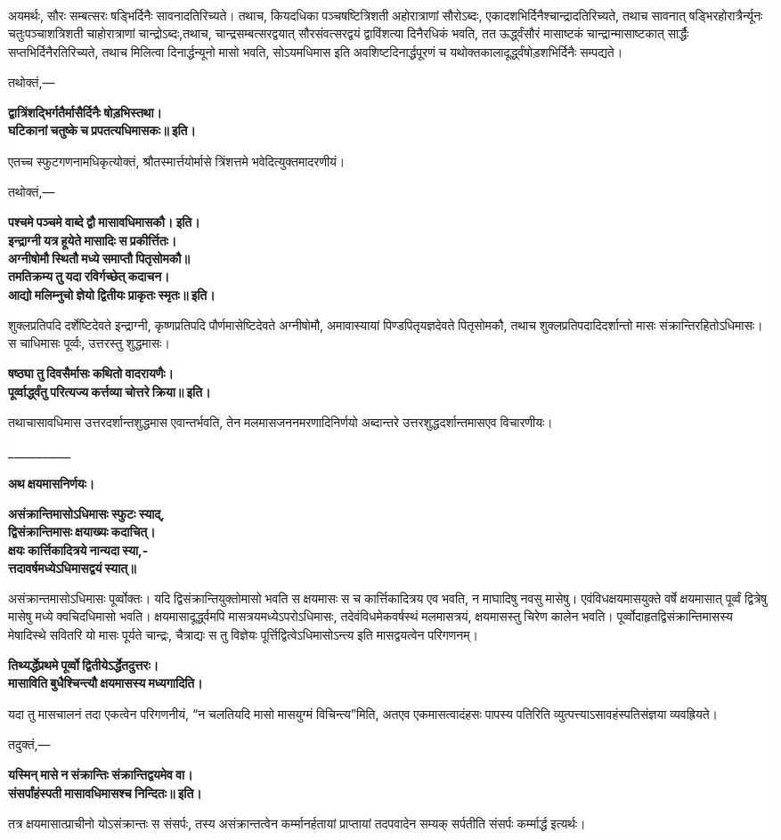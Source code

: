  अयमर्थः, सौरः सम्बत्सरः षड्भिर्दिनैः सावनादतिरिच्यते। तथाच, कियदधिका पञ्चषष्टित्रिशती अहोरात्राणां सौरोऽब्दः, एकादशभिर्दिनैश्चान्द्रादतिरिच्यते, तथाच सावनात् षड्भिरहोरात्रैर्न्यूनः चतुःपञ्चाशत्रिशती चाहोरात्राणां चान्द्रोऽब्दः,तथाच, चान्द्रसम्बत्सरद्वयात् सौरसंवत्सरद्वयं द्वाविंशत्या दिनैरधिकं भवति, तत ऊर्द्ध्वंसौरं मासाष्टकं चान्द्रान्मासाष्टकात् सार्द्धैः सप्तभिर्दिनैरतिरिच्यते, तथाच मिलित्वा दिनार्द्धन्यूनो मासो भवति, सोऽयमधिमास इति अवशिष्टदिनार्द्धपूरणं च यथोक्तकालादूर्द्ध्वंषोड़शभिर्दिनैः सम्पद्यते।

तथोक्तं,—

**द्वात्रिंशद्भिर्गतैर्मासैर्दिनैः षोड़भिस्तथा।  
घटिकानां चतुष्के च प्रपतत्यधिमासकः॥ इति।**

 एतच्च स्फुटगणनामधिकृत्योक्तं, श्रौतस्मार्त्तयोर्मासे त्रिंशत्तमे भवेदित्युक्तमादरणीयं।

तथोक्तं,—

**पश्चमे पञ्चमे वाब्दे द्वौ मासावधिमासकौ। इति।  
इन्द्राग्नी यत्र हूयेते मासादिः स प्रकीर्त्तितः।  
अग्नीषोमौ स्थितौ मध्ये समाप्तौ पितृसोमकौ॥  
तमतिक्रम्य तु यदा रविर्गच्छेत् कदाचन।  
आद्यो मलिम्नुचो ज्ञेयो द्वितीयः प्राकृतः स्मृतः॥ इति।**

 शुक्लप्रतिपदि दर्शेष्टिदेवते इन्द्राग्नी, कृष्णप्रतिपदि पौर्णमासेष्टिदेवते अग्नीषोमौ, अमावास्यायां पिण्डपितृयज्ञदेवते पितृसोमकौ, तथाच शुक्लप्रतिपदादिदर्शान्तो मासः संक्रान्तिरहितोऽधिमासः। स चाधिमासः पूर्व्वः, उत्तरस्तु शुद्धमासः।

**षष्ठ्या तु दिवसैर्मासः कथितो वादरायणैः।  
पूर्व्वार्द्ध्वंतु परित्यज्य कर्त्तव्या चोत्तरे क्रिया॥ इति।**

 तथाचासावधिमास उत्तरदर्शान्तशुद्धमास एवान्तर्भवति, तेन मलमासजननमरणादिनिर्णयो अब्दान्तरे उत्तरशुद्धदर्शान्तमासएव विचारणीयः।

\_\_\_\_\_\_\_\_\_\_\_

**अथ क्षयमासनिर्णयः।**

**असंक्रान्तिमासोऽधिमासः स्फुटः स्याद्,  
द्विसंक्रान्तिमासः क्षयाख्यः कदाचित्।  
क्षयः कार्त्तिकादित्रये नान्यदा स्या,-  
त्तदावर्षमध्येऽधिमासद्वयं स्यात्॥**

 असंक्रान्तमासोऽधिमासः पूर्व्वोक्तः। यदि द्विसंक्रान्तियुक्तोमासो भवति स क्षयमासः स च कार्त्तिकादित्रय एव भवति, न माघादिषु नवसु मासेषु। एवंविधक्षयमासयुक्ते वर्षे क्षयमासात् पूर्व्वं द्वित्रेषु मासेषु मध्ये क्वचिदधिमासो भवति। क्षयमासादूर्द्ध्वमपि मासत्रयमध्येऽपरोऽधिमासः, तदेवंविधमेकवर्षस्थं मलमासत्रयं, क्षयमासस्तु चिरेण कालेन भवति। पूर्व्वोदाहृतद्विसंक्रान्तिमासस्य मेषादिस्थे सवितरि यो मासः पूर्यते चान्द्रः, चैत्राद्यः स तु विज्ञेयः पूर्त्तिद्वित्वेऽधिमासोऽन्त्य इति मासद्वयत्वेन परिगणनम्।

**तिथ्यर्द्धेप्रथमे पूर्व्वो द्वितीयेऽर्द्धेतदुत्तरः।  
मासाविति बुधैश्चिन्त्यौ क्षयमासस्य मध्यगादिति।**

 यदा तु मासचालनं तदा एकत्वेन परिगणनीयं, “न चलतियदि मासो मासयुग्मं विचिन्त्य”मिति, अतएव एकमासत्वादंहसः पापस्य पतिरिति व्युत्पत्त्याऽसावहंस्पतिसंज्ञया व्यवह्रियते।

तदुक्तं,—

**यस्मिन् मासे न संक्रान्तिः संक्रान्तिद्वयमेव वा।  
संसर्पांहंस्पती मासावधिमासश्च निन्दितः॥ इति।**

 तत्र क्षयमासात्प्राचीनो योऽसंक्रान्तः स संसर्पः, तस्य असंक्रान्तत्वेन कर्म्मानर्हतायां प्राप्तायां तदपवादेन सम्यक् सर्पतीति संसर्पः कर्म्मार्द्ध इत्यर्थः।
